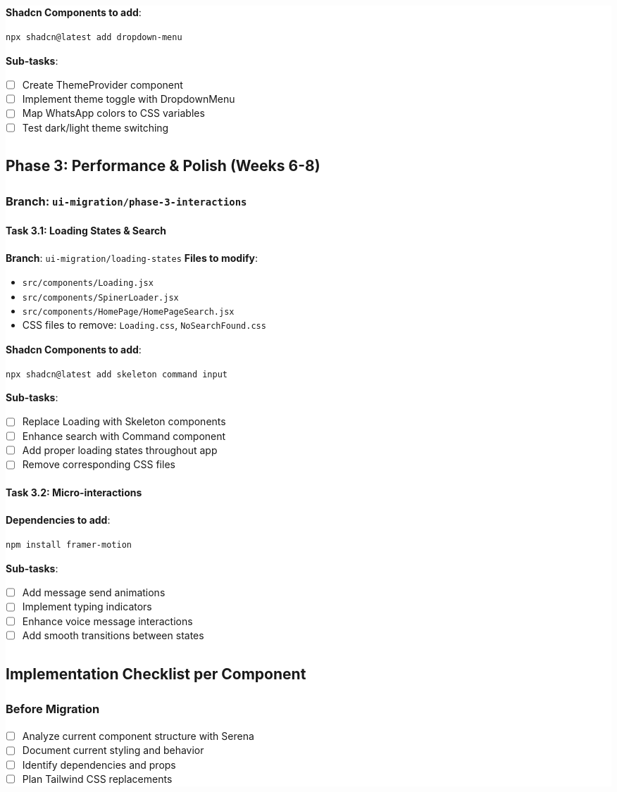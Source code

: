 **Shadcn Components to add**:
```bash
npx shadcn@latest add dropdown-menu
```

**Sub-tasks**:
- [ ] Create ThemeProvider component
- [ ] Implement theme toggle with DropdownMenu
- [ ] Map WhatsApp colors to CSS variables
- [ ] Test dark/light theme switching

## Phase 3: Performance & Polish (Weeks 6-8)

### Branch: `ui-migration/phase-3-interactions`

#### Task 3.1: Loading States & Search
**Branch**: `ui-migration/loading-states`
**Files to modify**:
- `src/components/Loading.jsx`
- `src/components/SpinerLoader.jsx`
- `src/components/HomePage/HomePageSearch.jsx`
- CSS files to remove: `Loading.css`, `NoSearchFound.css`

**Shadcn Components to add**:
```bash
npx shadcn@latest add skeleton command input
```

**Sub-tasks**:
- [ ] Replace Loading with Skeleton components
- [ ] Enhance search with Command component
- [ ] Add proper loading states throughout app
- [ ] Remove corresponding CSS files

#### Task 3.2: Micro-interactions
**Dependencies to add**:
```bash
npm install framer-motion
```

**Sub-tasks**:
- [ ] Add message send animations
- [ ] Implement typing indicators
- [ ] Enhance voice message interactions
- [ ] Add smooth transitions between states

## Implementation Checklist per Component

### Before Migration
- [ ] Analyze current component structure with Serena
- [ ] Document current styling and behavior
- [ ] Identify dependencies and props
- [ ] Plan Tailwind CSS replacements

